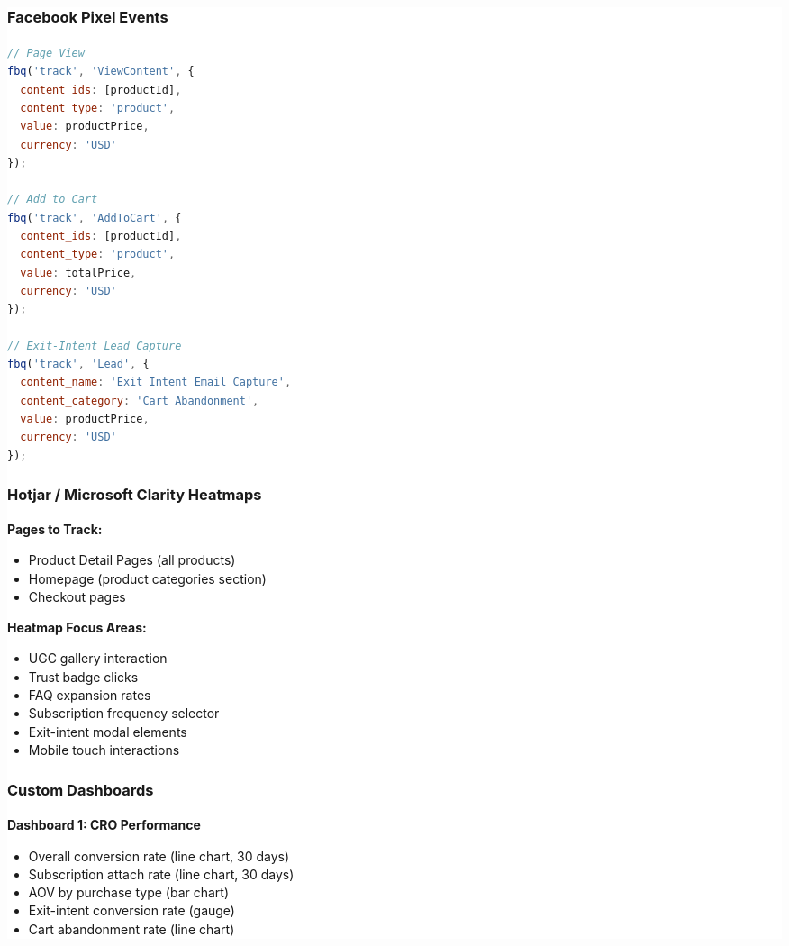 ### Facebook Pixel Events

```javascript
// Page View
fbq('track', 'ViewContent', {
  content_ids: [productId],
  content_type: 'product',
  value: productPrice,
  currency: 'USD'
});

// Add to Cart
fbq('track', 'AddToCart', {
  content_ids: [productId],
  content_type: 'product',
  value: totalPrice,
  currency: 'USD'
});

// Exit-Intent Lead Capture
fbq('track', 'Lead', {
  content_name: 'Exit Intent Email Capture',
  content_category: 'Cart Abandonment',
  value: productPrice,
  currency: 'USD'
});
```

### Hotjar / Microsoft Clarity Heatmaps

**Pages to Track:**
- Product Detail Pages (all products)
- Homepage (product categories section)
- Checkout pages

**Heatmap Focus Areas:**
- UGC gallery interaction
- Trust badge clicks
- FAQ expansion rates
- Subscription frequency selector
- Exit-intent modal elements
- Mobile touch interactions

### Custom Dashboards

**Dashboard 1: CRO Performance**
- Overall conversion rate (line chart, 30 days)
- Subscription attach rate (line chart, 30 days)
- AOV by purchase type (bar chart)
- Exit-intent conversion rate (gauge)
- Cart abandonment rate (line chart)
